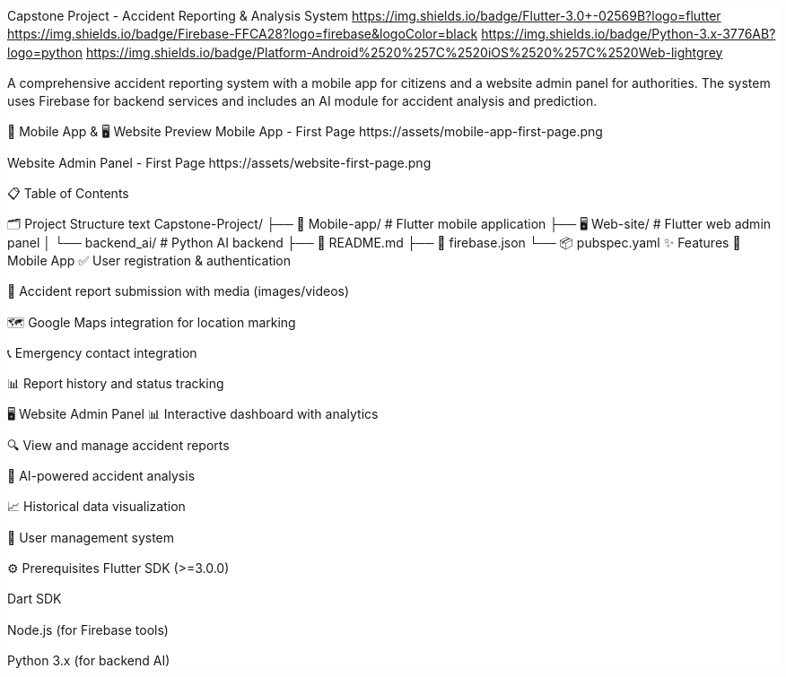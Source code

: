 Capstone Project - Accident Reporting & Analysis System
https://img.shields.io/badge/Flutter-3.0+-02569B?logo=flutter
https://img.shields.io/badge/Firebase-FFCA28?logo=firebase&logoColor=black
https://img.shields.io/badge/Python-3.x-3776AB?logo=python
https://img.shields.io/badge/Platform-Android%2520%257C%2520iOS%2520%257C%2520Web-lightgrey

A comprehensive accident reporting system with a mobile app for citizens and a website admin panel for authorities. The system uses Firebase for backend services and includes an AI module for accident analysis and prediction.

📱 Mobile App & 🖥️ Website Preview
Mobile App - First Page
https://assets/mobile-app-first-page.png

Website Admin Panel - First Page
https://assets/website-first-page.png

📋 Table of Contents

🗂️ Project Structure
text
Capstone-Project/
├── 📱 Mobile-app/          # Flutter mobile application
├── 🖥️ Web-site/            # Flutter web admin panel
│   └── backend_ai/         # Python AI backend
├── 📄 README.md
├── 🔧 firebase.json
└── 📦 pubspec.yaml
✨ Features
📱 Mobile App
✅ User registration & authentication

📝 Accident report submission with media (images/videos)

🗺️ Google Maps integration for location marking

📞 Emergency contact integration

📊 Report history and status tracking

🖥️ Website Admin Panel
📊 Interactive dashboard with analytics

🔍 View and manage accident reports

🤖 AI-powered accident analysis

📈 Historical data visualization

👥 User management system

⚙️ Prerequisites
Flutter SDK (>=3.0.0)

Dart SDK

Node.js (for Firebase tools)

Python 3.x (for backend AI)
